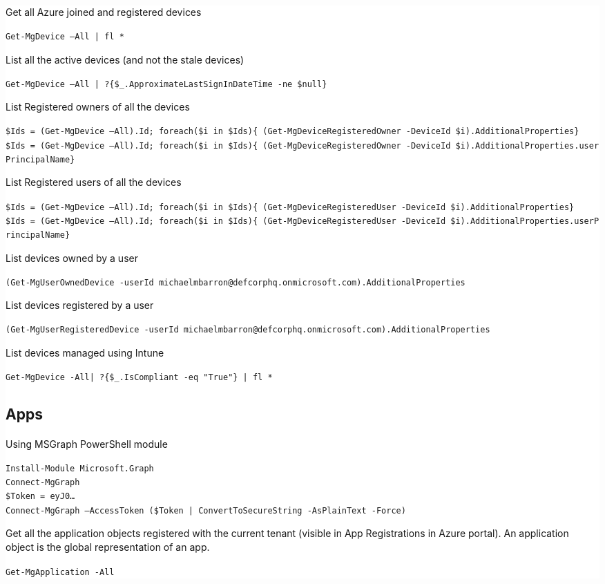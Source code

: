 Get all Azure joined and registered devices
```
Get-MgDevice –All | fl * 
```

List all the active devices (and not the stale devices)
```
Get-MgDevice –All | ?{$_.ApproximateLastSignInDateTime -ne $null}
```

List Registered owners of all the devices
```
$Ids = (Get-MgDevice –All).Id; foreach($i in $Ids){ (Get-MgDeviceRegisteredOwner -DeviceId $i).AdditionalProperties}
$Ids = (Get-MgDevice –All).Id; foreach($i in $Ids){ (Get-MgDeviceRegisteredOwner -DeviceId $i).AdditionalProperties.userPrincipalName}
```

List Registered users of all the devices
```
$Ids = (Get-MgDevice –All).Id; foreach($i in $Ids){ (Get-MgDeviceRegisteredUser -DeviceId $i).AdditionalProperties}
$Ids = (Get-MgDevice –All).Id; foreach($i in $Ids){ (Get-MgDeviceRegisteredUser -DeviceId $i).AdditionalProperties.userPrincipalName}
```

List devices owned by a user
```
(Get-MgUserOwnedDevice -userId michaelmbarron@defcorphq.onmicrosoft.com).AdditionalProperties
```

List devices registered by a user
```
(Get-MgUserRegisteredDevice -userId michaelmbarron@defcorphq.onmicrosoft.com).AdditionalProperties
```

List devices managed using Intune
```
Get-MgDevice -All| ?{$_.IsCompliant -eq "True"} | fl *
```


## Apps


Using MSGraph PowerShell module
```
Install-Module Microsoft.Graph
Connect-MgGraph
$Token = eyJ0…
Connect-MgGraph –AccessToken ($Token | ConvertToSecureString -AsPlainText -Force)
```

Get all the application objects registered with the current tenant (visible in App Registrations in Azure portal). An application object is the global representation of an app. 
```
Get-MgApplication -All
```
